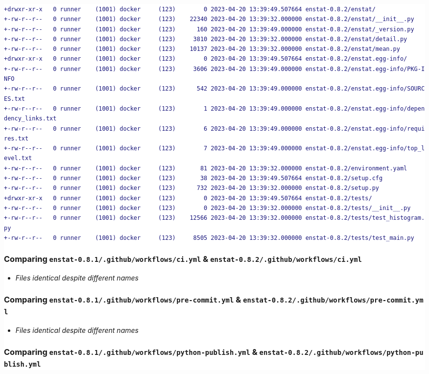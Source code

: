 ```diff
+drwxr-xr-x   0 runner    (1001) docker     (123)        0 2023-04-20 13:39:49.507664 enstat-0.8.2/enstat/
+-rw-r--r--   0 runner    (1001) docker     (123)    22340 2023-04-20 13:39:32.000000 enstat-0.8.2/enstat/__init__.py
+-rw-r--r--   0 runner    (1001) docker     (123)      160 2023-04-20 13:39:49.000000 enstat-0.8.2/enstat/_version.py
+-rw-r--r--   0 runner    (1001) docker     (123)     3810 2023-04-20 13:39:32.000000 enstat-0.8.2/enstat/detail.py
+-rw-r--r--   0 runner    (1001) docker     (123)    10137 2023-04-20 13:39:32.000000 enstat-0.8.2/enstat/mean.py
+drwxr-xr-x   0 runner    (1001) docker     (123)        0 2023-04-20 13:39:49.507664 enstat-0.8.2/enstat.egg-info/
+-rw-r--r--   0 runner    (1001) docker     (123)     3606 2023-04-20 13:39:49.000000 enstat-0.8.2/enstat.egg-info/PKG-INFO
+-rw-r--r--   0 runner    (1001) docker     (123)      542 2023-04-20 13:39:49.000000 enstat-0.8.2/enstat.egg-info/SOURCES.txt
+-rw-r--r--   0 runner    (1001) docker     (123)        1 2023-04-20 13:39:49.000000 enstat-0.8.2/enstat.egg-info/dependency_links.txt
+-rw-r--r--   0 runner    (1001) docker     (123)        6 2023-04-20 13:39:49.000000 enstat-0.8.2/enstat.egg-info/requires.txt
+-rw-r--r--   0 runner    (1001) docker     (123)        7 2023-04-20 13:39:49.000000 enstat-0.8.2/enstat.egg-info/top_level.txt
+-rw-r--r--   0 runner    (1001) docker     (123)       81 2023-04-20 13:39:32.000000 enstat-0.8.2/environment.yaml
+-rw-r--r--   0 runner    (1001) docker     (123)       38 2023-04-20 13:39:49.507664 enstat-0.8.2/setup.cfg
+-rw-r--r--   0 runner    (1001) docker     (123)      732 2023-04-20 13:39:32.000000 enstat-0.8.2/setup.py
+drwxr-xr-x   0 runner    (1001) docker     (123)        0 2023-04-20 13:39:49.507664 enstat-0.8.2/tests/
+-rw-r--r--   0 runner    (1001) docker     (123)        0 2023-04-20 13:39:32.000000 enstat-0.8.2/tests/__init__.py
+-rw-r--r--   0 runner    (1001) docker     (123)    12566 2023-04-20 13:39:32.000000 enstat-0.8.2/tests/test_histogram.py
+-rw-r--r--   0 runner    (1001) docker     (123)     8505 2023-04-20 13:39:32.000000 enstat-0.8.2/tests/test_main.py
```

### Comparing `enstat-0.8.1/.github/workflows/ci.yml` & `enstat-0.8.2/.github/workflows/ci.yml`

 * *Files identical despite different names*

### Comparing `enstat-0.8.1/.github/workflows/pre-commit.yml` & `enstat-0.8.2/.github/workflows/pre-commit.yml`

 * *Files identical despite different names*

### Comparing `enstat-0.8.1/.github/workflows/python-publish.yml` & `enstat-0.8.2/.github/workflows/python-publish.yml`
